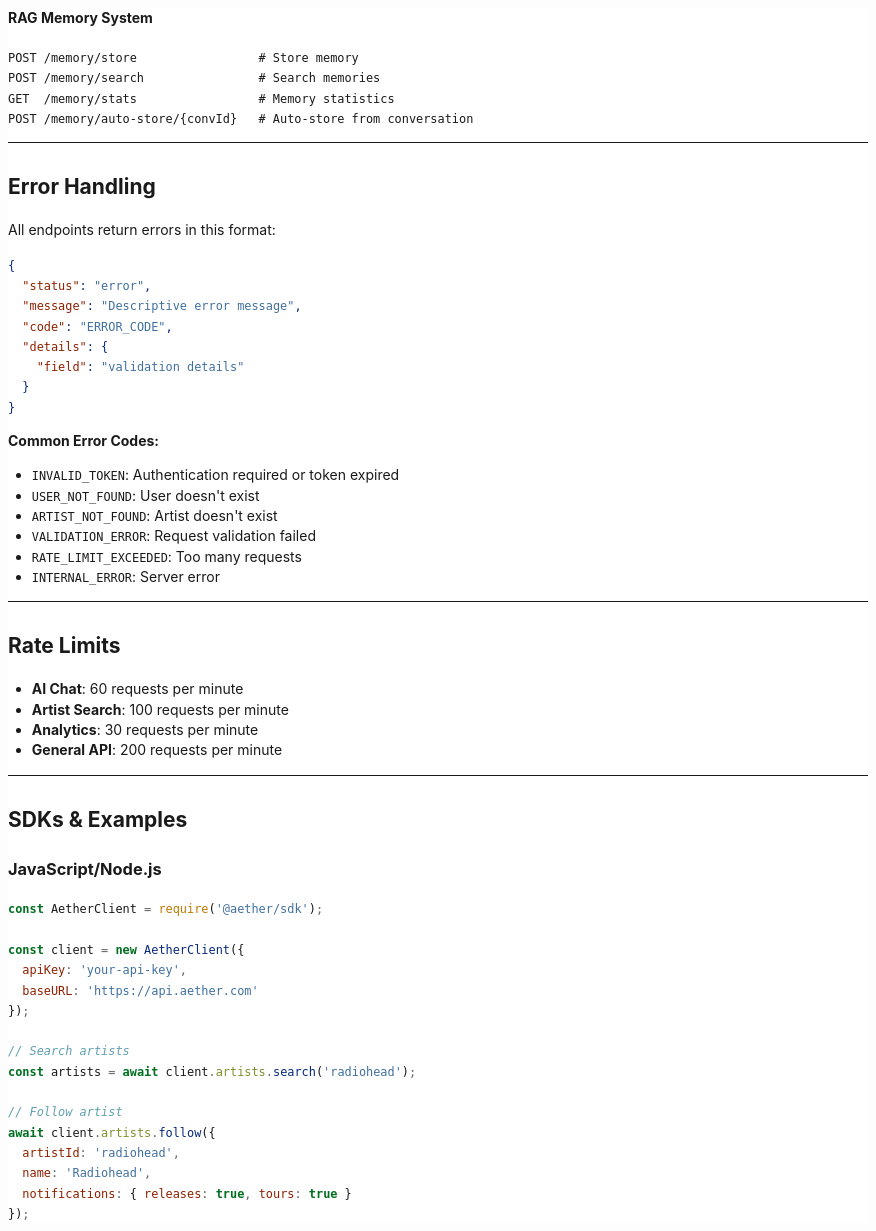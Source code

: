 #### RAG Memory System
```http
POST /memory/store                 # Store memory
POST /memory/search                # Search memories
GET  /memory/stats                 # Memory statistics
POST /memory/auto-store/{convId}   # Auto-store from conversation
```

---

## Error Handling

All endpoints return errors in this format:

```json
{
  "status": "error",
  "message": "Descriptive error message",
  "code": "ERROR_CODE",
  "details": {
    "field": "validation details"
  }
}
```

**Common Error Codes:**
- `INVALID_TOKEN`: Authentication required or token expired
- `USER_NOT_FOUND`: User doesn't exist
- `ARTIST_NOT_FOUND`: Artist doesn't exist  
- `VALIDATION_ERROR`: Request validation failed
- `RATE_LIMIT_EXCEEDED`: Too many requests
- `INTERNAL_ERROR`: Server error

---

## Rate Limits

- **AI Chat**: 60 requests per minute
- **Artist Search**: 100 requests per minute  
- **Analytics**: 30 requests per minute
- **General API**: 200 requests per minute

---

## SDKs & Examples

### JavaScript/Node.js
```javascript
const AetherClient = require('@aether/sdk');

const client = new AetherClient({
  apiKey: 'your-api-key',
  baseURL: 'https://api.aether.com'
});

// Search artists
const artists = await client.artists.search('radiohead');

// Follow artist
await client.artists.follow({
  artistId: 'radiohead',
  name: 'Radiohead',
  notifications: { releases: true, tours: true }
});
```